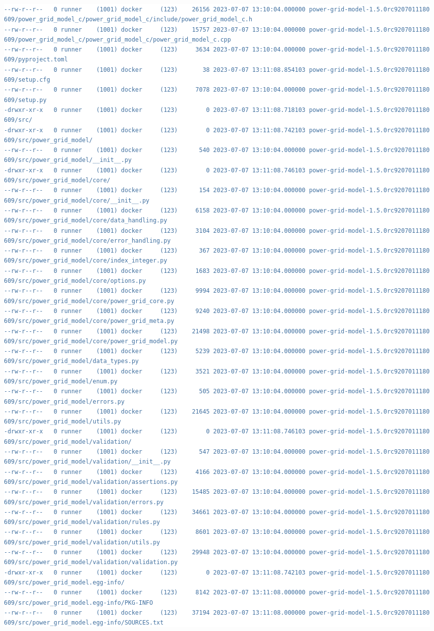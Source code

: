 ```diff
--rw-r--r--   0 runner    (1001) docker     (123)    26156 2023-07-07 13:10:04.000000 power-grid-model-1.5.0rc9207011180609/power_grid_model_c/power_grid_model_c/include/power_grid_model_c.h
--rw-r--r--   0 runner    (1001) docker     (123)    15757 2023-07-07 13:10:04.000000 power-grid-model-1.5.0rc9207011180609/power_grid_model_c/power_grid_model_c/power_grid_model_c.cpp
--rw-r--r--   0 runner    (1001) docker     (123)     3634 2023-07-07 13:10:04.000000 power-grid-model-1.5.0rc9207011180609/pyproject.toml
--rw-r--r--   0 runner    (1001) docker     (123)       38 2023-07-07 13:11:08.854103 power-grid-model-1.5.0rc9207011180609/setup.cfg
--rw-r--r--   0 runner    (1001) docker     (123)     7078 2023-07-07 13:10:04.000000 power-grid-model-1.5.0rc9207011180609/setup.py
-drwxr-xr-x   0 runner    (1001) docker     (123)        0 2023-07-07 13:11:08.718103 power-grid-model-1.5.0rc9207011180609/src/
-drwxr-xr-x   0 runner    (1001) docker     (123)        0 2023-07-07 13:11:08.742103 power-grid-model-1.5.0rc9207011180609/src/power_grid_model/
--rw-r--r--   0 runner    (1001) docker     (123)      540 2023-07-07 13:10:04.000000 power-grid-model-1.5.0rc9207011180609/src/power_grid_model/__init__.py
-drwxr-xr-x   0 runner    (1001) docker     (123)        0 2023-07-07 13:11:08.746103 power-grid-model-1.5.0rc9207011180609/src/power_grid_model/core/
--rw-r--r--   0 runner    (1001) docker     (123)      154 2023-07-07 13:10:04.000000 power-grid-model-1.5.0rc9207011180609/src/power_grid_model/core/__init__.py
--rw-r--r--   0 runner    (1001) docker     (123)     6158 2023-07-07 13:10:04.000000 power-grid-model-1.5.0rc9207011180609/src/power_grid_model/core/data_handling.py
--rw-r--r--   0 runner    (1001) docker     (123)     3104 2023-07-07 13:10:04.000000 power-grid-model-1.5.0rc9207011180609/src/power_grid_model/core/error_handling.py
--rw-r--r--   0 runner    (1001) docker     (123)      367 2023-07-07 13:10:04.000000 power-grid-model-1.5.0rc9207011180609/src/power_grid_model/core/index_integer.py
--rw-r--r--   0 runner    (1001) docker     (123)     1683 2023-07-07 13:10:04.000000 power-grid-model-1.5.0rc9207011180609/src/power_grid_model/core/options.py
--rw-r--r--   0 runner    (1001) docker     (123)     9994 2023-07-07 13:10:04.000000 power-grid-model-1.5.0rc9207011180609/src/power_grid_model/core/power_grid_core.py
--rw-r--r--   0 runner    (1001) docker     (123)     9240 2023-07-07 13:10:04.000000 power-grid-model-1.5.0rc9207011180609/src/power_grid_model/core/power_grid_meta.py
--rw-r--r--   0 runner    (1001) docker     (123)    21498 2023-07-07 13:10:04.000000 power-grid-model-1.5.0rc9207011180609/src/power_grid_model/core/power_grid_model.py
--rw-r--r--   0 runner    (1001) docker     (123)     5239 2023-07-07 13:10:04.000000 power-grid-model-1.5.0rc9207011180609/src/power_grid_model/data_types.py
--rw-r--r--   0 runner    (1001) docker     (123)     3521 2023-07-07 13:10:04.000000 power-grid-model-1.5.0rc9207011180609/src/power_grid_model/enum.py
--rw-r--r--   0 runner    (1001) docker     (123)      505 2023-07-07 13:10:04.000000 power-grid-model-1.5.0rc9207011180609/src/power_grid_model/errors.py
--rw-r--r--   0 runner    (1001) docker     (123)    21645 2023-07-07 13:10:04.000000 power-grid-model-1.5.0rc9207011180609/src/power_grid_model/utils.py
-drwxr-xr-x   0 runner    (1001) docker     (123)        0 2023-07-07 13:11:08.746103 power-grid-model-1.5.0rc9207011180609/src/power_grid_model/validation/
--rw-r--r--   0 runner    (1001) docker     (123)      547 2023-07-07 13:10:04.000000 power-grid-model-1.5.0rc9207011180609/src/power_grid_model/validation/__init__.py
--rw-r--r--   0 runner    (1001) docker     (123)     4166 2023-07-07 13:10:04.000000 power-grid-model-1.5.0rc9207011180609/src/power_grid_model/validation/assertions.py
--rw-r--r--   0 runner    (1001) docker     (123)    15485 2023-07-07 13:10:04.000000 power-grid-model-1.5.0rc9207011180609/src/power_grid_model/validation/errors.py
--rw-r--r--   0 runner    (1001) docker     (123)    34661 2023-07-07 13:10:04.000000 power-grid-model-1.5.0rc9207011180609/src/power_grid_model/validation/rules.py
--rw-r--r--   0 runner    (1001) docker     (123)     8601 2023-07-07 13:10:04.000000 power-grid-model-1.5.0rc9207011180609/src/power_grid_model/validation/utils.py
--rw-r--r--   0 runner    (1001) docker     (123)    29948 2023-07-07 13:10:04.000000 power-grid-model-1.5.0rc9207011180609/src/power_grid_model/validation/validation.py
-drwxr-xr-x   0 runner    (1001) docker     (123)        0 2023-07-07 13:11:08.742103 power-grid-model-1.5.0rc9207011180609/src/power_grid_model.egg-info/
--rw-r--r--   0 runner    (1001) docker     (123)     8142 2023-07-07 13:11:08.000000 power-grid-model-1.5.0rc9207011180609/src/power_grid_model.egg-info/PKG-INFO
--rw-r--r--   0 runner    (1001) docker     (123)    37194 2023-07-07 13:11:08.000000 power-grid-model-1.5.0rc9207011180609/src/power_grid_model.egg-info/SOURCES.txt
```